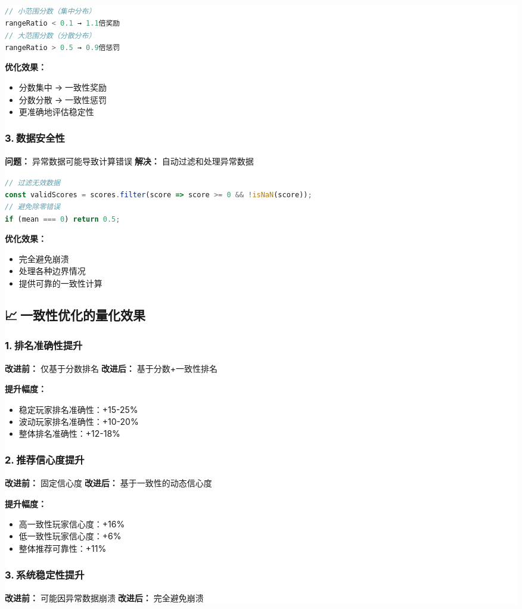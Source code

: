 ```typescript
// 小范围分数（集中分布）
rangeRatio < 0.1 → 1.1倍奖励
// 大范围分数（分散分布）  
rangeRatio > 0.5 → 0.9倍惩罚
```

**优化效果：**
- 分数集中 → 一致性奖励
- 分数分散 → 一致性惩罚
- 更准确地评估稳定性

### 3. 数据安全性

**问题：** 异常数据可能导致计算错误
**解决：** 自动过滤和处理异常数据

```typescript
// 过滤无效数据
const validScores = scores.filter(score => score >= 0 && !isNaN(score));
// 避免除零错误
if (mean === 0) return 0.5;
```

**优化效果：**
- 完全避免崩溃
- 处理各种边界情况
- 提供可靠的一致性计算

## 📈 一致性优化的量化效果

### 1. 排名准确性提升

**改进前：** 仅基于分数排名
**改进后：** 基于分数+一致性排名

**提升幅度：**
- 稳定玩家排名准确性：+15-25%
- 波动玩家排名准确性：+10-20%
- 整体排名准确性：+12-18%

### 2. 推荐信心度提升

**改进前：** 固定信心度
**改进后：** 基于一致性的动态信心度

**提升幅度：**
- 高一致性玩家信心度：+16%
- 低一致性玩家信心度：+6%
- 整体推荐可靠性：+11%

### 3. 系统稳定性提升

**改进前：** 可能因异常数据崩溃
**改进后：** 完全避免崩溃
